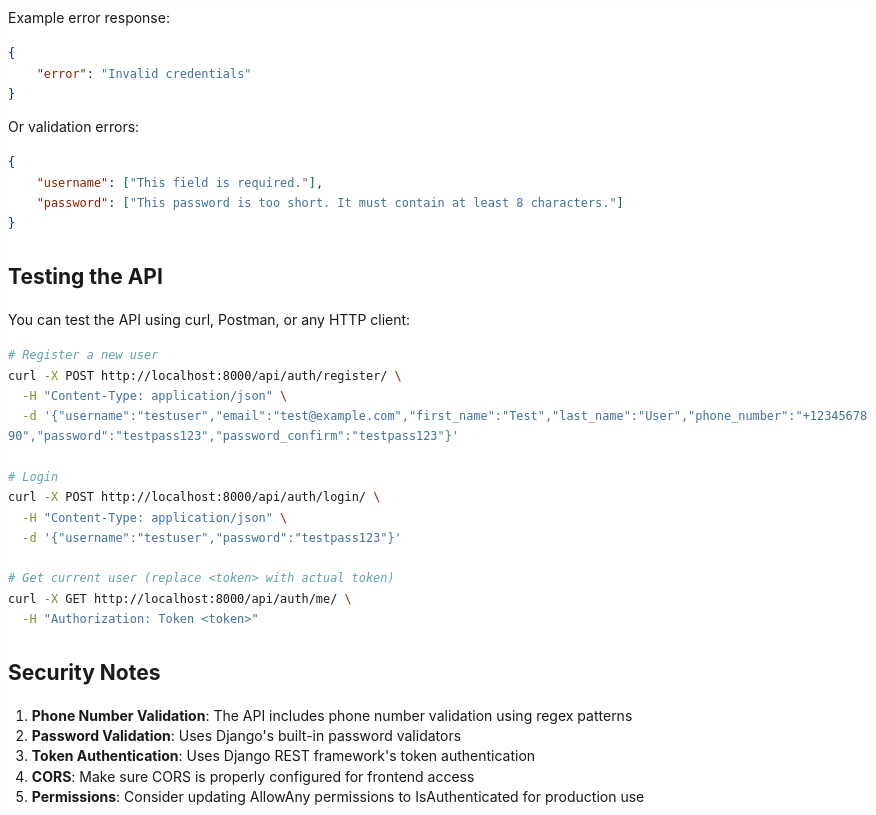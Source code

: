 Example error response:
```json
{
    "error": "Invalid credentials"
}
```

Or validation errors:
```json
{
    "username": ["This field is required."],
    "password": ["This password is too short. It must contain at least 8 characters."]
}
```

## Testing the API

You can test the API using curl, Postman, or any HTTP client:

```bash
# Register a new user
curl -X POST http://localhost:8000/api/auth/register/ \
  -H "Content-Type: application/json" \
  -d '{"username":"testuser","email":"test@example.com","first_name":"Test","last_name":"User","phone_number":"+1234567890","password":"testpass123","password_confirm":"testpass123"}'

# Login
curl -X POST http://localhost:8000/api/auth/login/ \
  -H "Content-Type: application/json" \
  -d '{"username":"testuser","password":"testpass123"}'

# Get current user (replace <token> with actual token)
curl -X GET http://localhost:8000/api/auth/me/ \
  -H "Authorization: Token <token>"
```

## Security Notes

1. **Phone Number Validation**: The API includes phone number validation using regex patterns
2. **Password Validation**: Uses Django's built-in password validators
3. **Token Authentication**: Uses Django REST framework's token authentication
4. **CORS**: Make sure CORS is properly configured for frontend access
5. **Permissions**: Consider updating AllowAny permissions to IsAuthenticated for production use

